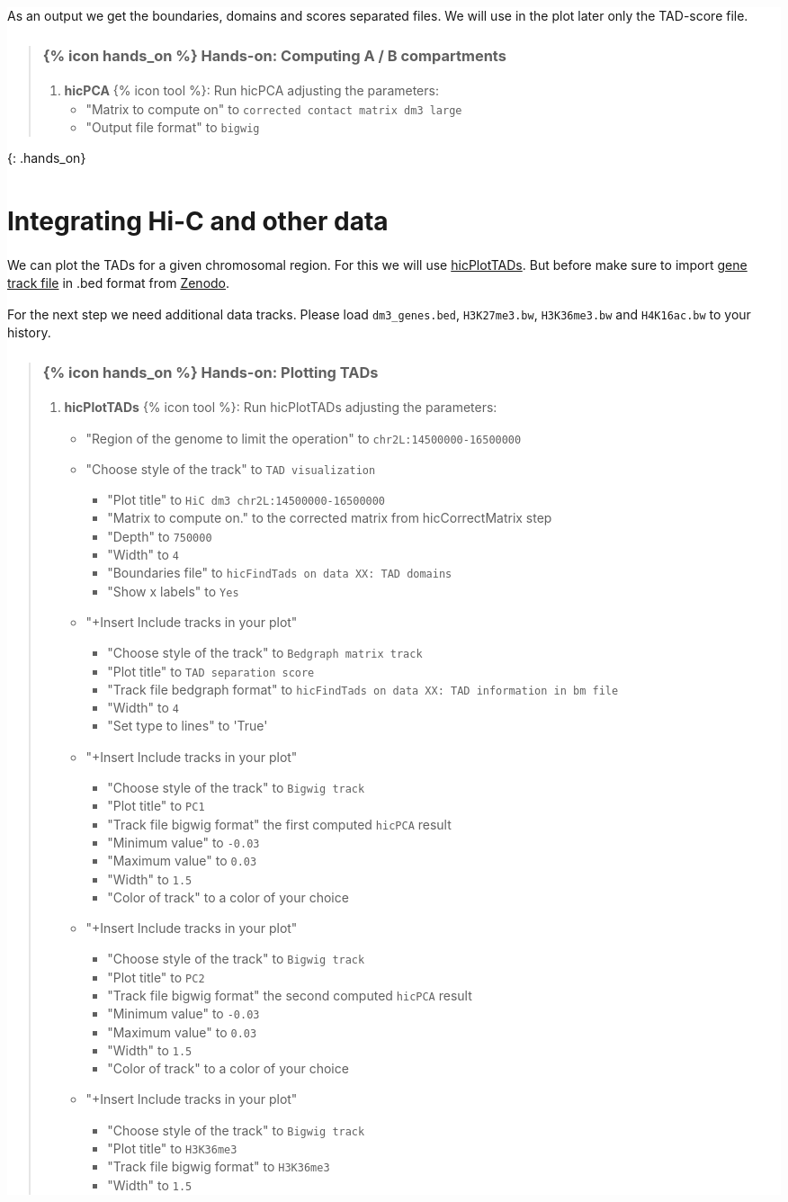 As an output we get the boundaries, domains and scores separated files. We will use in the plot later only the TAD-score file.


> ### {% icon hands_on %} Hands-on: Computing A / B compartments
>
> 1. **hicPCA** {% icon tool %}: Run hicPCA adjusting the parameters:
>    - "Matrix to compute on" to `corrected contact matrix dm3 large`
>    - "Output file format" to `bigwig`
>
{: .hands_on}

# Integrating Hi-C and other data

We can plot the TADs for a given chromosomal region. For this we will use [hicPlotTADs](http://hicexplorer.readthedocs.io/en/latest/content/tools/hicPlotTADs.html). But before make sure to import [gene track file](https://zenodo.org/record/1176070/files/dm6_genes.bed) in .bed format from [Zenodo](https://doi.org/10.5281/zenodo.1176070).

For the next step we need additional data tracks. Please load `dm3_genes.bed`, `H3K27me3.bw`, `H3K36me3.bw` and `H4K16ac.bw` to your history.

> ### {% icon hands_on %} Hands-on: Plotting TADs
>
> 1. **hicPlotTADs** {% icon tool %}: Run hicPlotTADs adjusting the parameters:
>    - "Region of the genome to limit the operation" to `chr2L:14500000-16500000`
>    - "Choose style of the track" to `TAD visualization`
>         - "Plot title" to `HiC dm3 chr2L:14500000-16500000`
>         - "Matrix to compute on." to the corrected matrix from hicCorrectMatrix step
>         - "Depth" to `750000`
>         - "Width" to `4`
>         - "Boundaries file" to `hicFindTads on data XX: TAD domains`
>         - "Show x labels" to `Yes`
>
>    - "+Insert Include tracks in your plot"
>        - "Choose style of the track" to `Bedgraph matrix track`
>        - "Plot title" to `TAD separation score`
>        - "Track file bedgraph format" to `hicFindTads on data XX: TAD information in bm file`
>        - "Width" to `4`
>        - "Set type to lines" to 'True'
>
>
>    - "+Insert Include tracks in your plot"
>        - "Choose style of the track" to `Bigwig track`
>        - "Plot title" to `PC1`
>        - "Track file bigwig format" the first computed `hicPCA` result
>        - "Minimum value" to `-0.03`
>        - "Maximum value" to `0.03`
>        - "Width" to `1.5`
>        - "Color of track" to a color of your choice
>
>    - "+Insert Include tracks in your plot"
>        - "Choose style of the track" to `Bigwig track`
>        - "Plot title" to `PC2`
>        - "Track file bigwig format" the second computed `hicPCA` result
>        - "Minimum value" to `-0.03`
>        - "Maximum value" to `0.03`
>        - "Width" to `1.5`
>        - "Color of track" to a color of your choice
>
>    - "+Insert Include tracks in your plot"
>        - "Choose style of the track" to `Bigwig track`
>        - "Plot title" to `H3K36me3`
>        - "Track file bigwig format" to `H3K36me3`
>        - "Width" to `1.5`